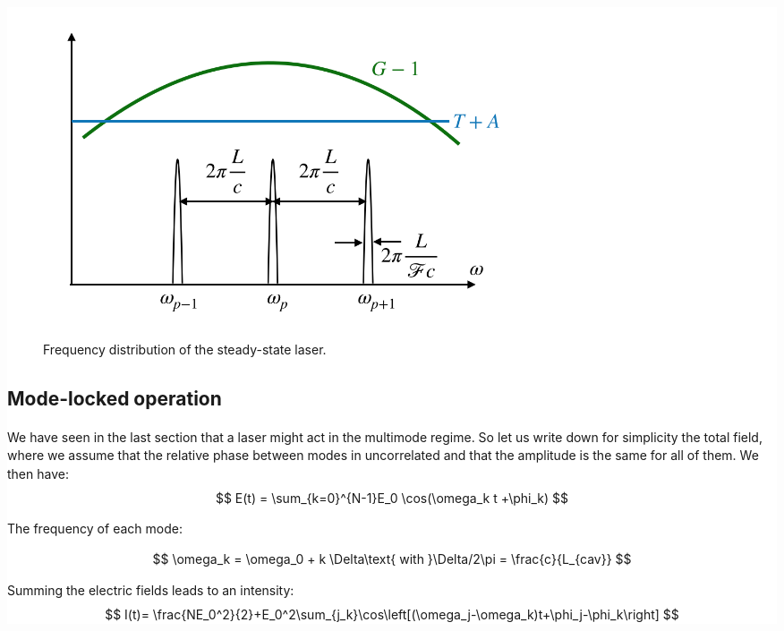 <figure id="fig-freq-laser">
<img src="./lecture11_pic4.png" width="70%" />
<figcaption>Frequency distribution of the steady-state laser.</figcaption>
</figure>

## Mode-locked operation

We have seen in the last section that a laser might act in the multimode
regime. So let us write down for simplicity the total field, where we
assume that the relative phase between modes in uncorrelated and that
the amplitude is the same for all of them. We then have:
$$
E(t) = \sum_{k=0}^{N-1}E_0 \cos(\omega_k t +\phi_k)
$$

The frequency of each mode:

$$
\omega_k = \omega_0 + k \Delta\text{ with }\Delta/2\pi = \frac{c}{L_{cav}}
$$

Summing the electric fields leads to an intensity:
$$
I(t)= \frac{NE_0^2}{2}+E_0^2\sum_{j_k}\cos\left[(\omega_j-\omega_k)t+\phi_j-\phi_k\right]
$$


[^1]: The sign change appears as we are now working with $\sigma_{eg}$
[^2]: We obtain actually a speckle pattern in time here.